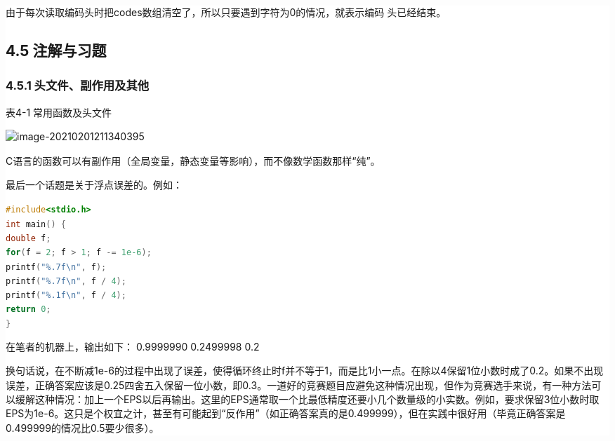 由于每次读取编码头时把codes数组清空了，所以只要遇到字符为0的情况，就表示编码
头已经结束。



## 4.5 注解与习题

### 4.5.1 头文件、副作用及其他

表4-1 常用函数及头文件

![image-20210201211340395](C:\Users\55018\AppData\Roaming\Typora\typora-user-images\image-20210201211340395.png)

C语言的函数可以有副作用（全局变量，静态变量等影响），而不像数学函数那样“纯”。



最后一个话题是关于浮点误差的。例如：

```c
#include<stdio.h>
int main() {
double f;
for(f = 2; f > 1; f -= 1e-6);
printf("%.7f\n", f);
printf("%.7f\n", f / 4);
printf("%.1f\n", f / 4);
return 0;
}

```

在笔者的机器上，输出如下：
0.9999990
0.2499998
0.2

换句话说，在不断减1e-6的过程中出现了误差，使得循环终止时f并不等于1，而是比1小一点。在除以4保留1位小数时成了0.2。如果不出现误差，正确答案应该是0.25四舍五入保留一位小数，即0.3。一道好的竞赛题目应避免这种情况出现，但作为竞赛选手来说，有一种方法可以缓解这种情况：加上一个EPS以后再输出。这里的EPS通常取一个比最低精度还要小几个数量级的小实数。例如，要求保留3位小数时取EPS为1e-6。这只是个权宜之计，甚至有可能起到“反作用”（如正确答案真的是0.499999），但在实践中很好用（毕竟正确答案是0.499999的情况比0.5要少很多）。